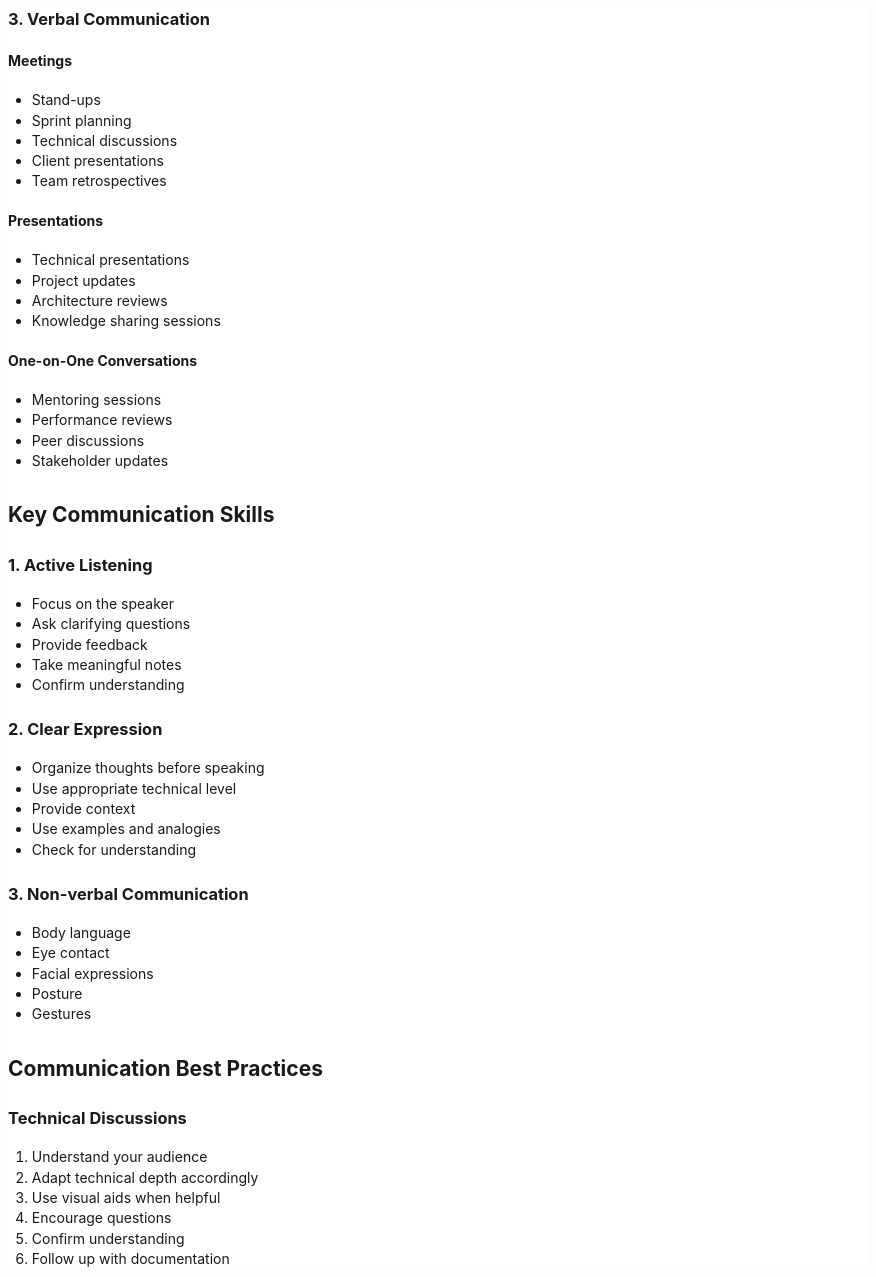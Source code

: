 ### 3. Verbal Communication

#### Meetings
- Stand-ups
- Sprint planning
- Technical discussions
- Client presentations
- Team retrospectives

#### Presentations
- Technical presentations
- Project updates
- Architecture reviews
- Knowledge sharing sessions

#### One-on-One Conversations
- Mentoring sessions
- Performance reviews
- Peer discussions
- Stakeholder updates

## Key Communication Skills

### 1. Active Listening
- Focus on the speaker
- Ask clarifying questions
- Provide feedback
- Take meaningful notes
- Confirm understanding

### 2. Clear Expression
- Organize thoughts before speaking
- Use appropriate technical level
- Provide context
- Use examples and analogies
- Check for understanding

### 3. Non-verbal Communication
- Body language
- Eye contact
- Facial expressions
- Posture
- Gestures

## Communication Best Practices

### Technical Discussions
1. Understand your audience
2. Adapt technical depth accordingly
3. Use visual aids when helpful
4. Encourage questions
5. Confirm understanding
6. Follow up with documentation
